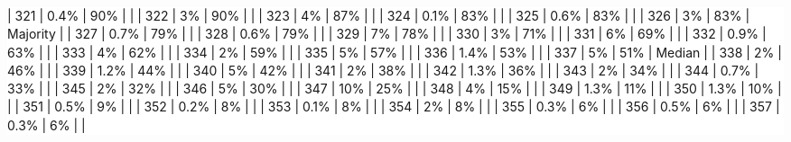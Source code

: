 | 321 | 0.4% | 90% |  |
| 322 | 3% | 90% |  |
| 323 | 4% | 87% |  |
| 324 | 0.1% | 83% |  |
| 325 | 0.6% | 83% |  |
| 326 | 3% | 83% | Majority |
| 327 | 0.7% | 79% |  |
| 328 | 0.6% | 79% |  |
| 329 | 7% | 78% |  |
| 330 | 3% | 71% |  |
| 331 | 6% | 69% |  |
| 332 | 0.9% | 63% |  |
| 333 | 4% | 62% |  |
| 334 | 2% | 59% |  |
| 335 | 5% | 57% |  |
| 336 | 1.4% | 53% |  |
| 337 | 5% | 51% | Median |
| 338 | 2% | 46% |  |
| 339 | 1.2% | 44% |  |
| 340 | 5% | 42% |  |
| 341 | 2% | 38% |  |
| 342 | 1.3% | 36% |  |
| 343 | 2% | 34% |  |
| 344 | 0.7% | 33% |  |
| 345 | 2% | 32% |  |
| 346 | 5% | 30% |  |
| 347 | 10% | 25% |  |
| 348 | 4% | 15% |  |
| 349 | 1.3% | 11% |  |
| 350 | 1.3% | 10% |  |
| 351 | 0.5% | 9% |  |
| 352 | 0.2% | 8% |  |
| 353 | 0.1% | 8% |  |
| 354 | 2% | 8% |  |
| 355 | 0.3% | 6% |  |
| 356 | 0.5% | 6% |  |
| 357 | 0.3% | 6% |  |